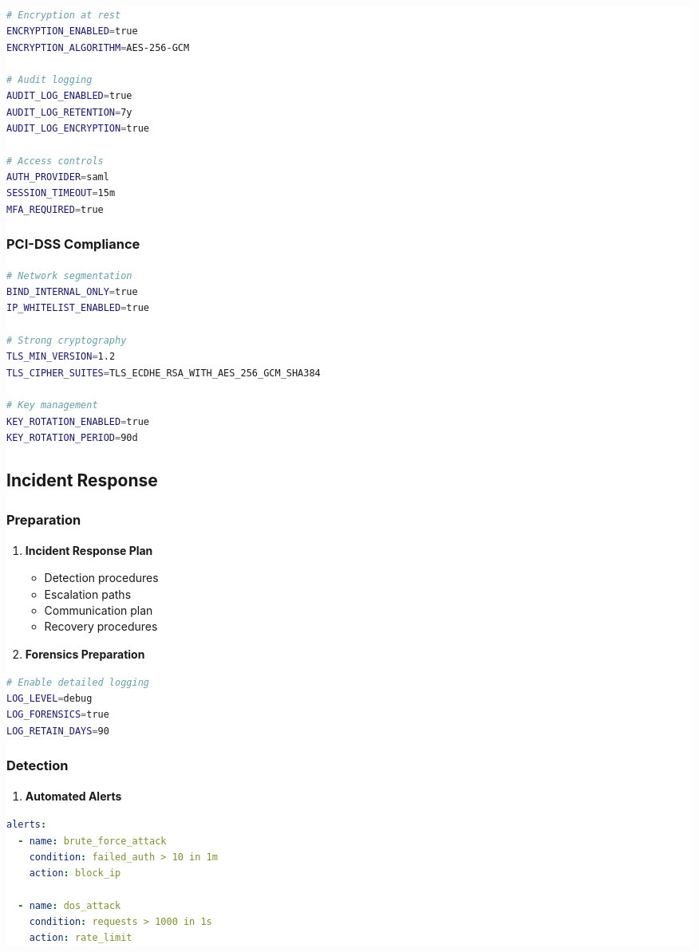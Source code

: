 ```bash
# Encryption at rest
ENCRYPTION_ENABLED=true
ENCRYPTION_ALGORITHM=AES-256-GCM

# Audit logging
AUDIT_LOG_ENABLED=true
AUDIT_LOG_RETENTION=7y
AUDIT_LOG_ENCRYPTION=true

# Access controls
AUTH_PROVIDER=saml
SESSION_TIMEOUT=15m
MFA_REQUIRED=true
```

### PCI-DSS Compliance

```bash
# Network segmentation
BIND_INTERNAL_ONLY=true
IP_WHITELIST_ENABLED=true

# Strong cryptography
TLS_MIN_VERSION=1.2
TLS_CIPHER_SUITES=TLS_ECDHE_RSA_WITH_AES_256_GCM_SHA384

# Key management
KEY_ROTATION_ENABLED=true
KEY_ROTATION_PERIOD=90d
```

## Incident Response

### Preparation

1. **Incident Response Plan**
   - Detection procedures
   - Escalation paths
   - Communication plan
   - Recovery procedures

2. **Forensics Preparation**
```bash
# Enable detailed logging
LOG_LEVEL=debug
LOG_FORENSICS=true
LOG_RETAIN_DAYS=90
```

### Detection

1. **Automated Alerts**
```yaml
alerts:
  - name: brute_force_attack
    condition: failed_auth > 10 in 1m
    action: block_ip
    
  - name: dos_attack
    condition: requests > 1000 in 1s
    action: rate_limit
```
